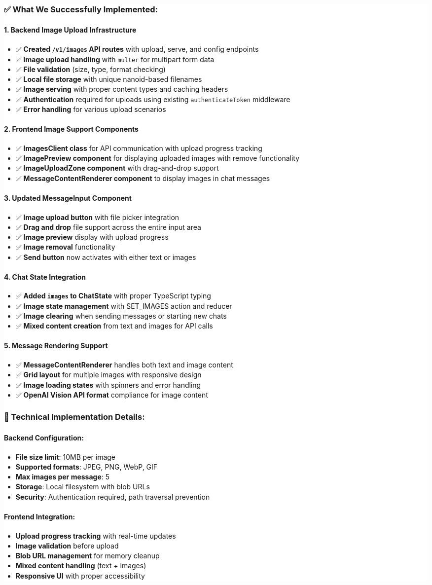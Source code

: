 ### **✅ What We Successfully Implemented:**

#### **1. Backend Image Upload Infrastructure**
- ✅ **Created `/v1/images` API routes** with upload, serve, and config endpoints
- ✅ **Image upload handling** with `multer` for multipart form data
- ✅ **File validation** (size, type, format checking)
- ✅ **Local file storage** with unique nanoid-based filenames
- ✅ **Image serving** with proper content types and caching headers
- ✅ **Authentication** required for uploads using existing `authenticateToken` middleware
- ✅ **Error handling** for various upload scenarios

#### **2. Frontend Image Support Components**
- ✅ **ImagesClient class** for API communication with upload progress tracking
- ✅ **ImagePreview component** for displaying uploaded images with remove functionality
- ✅ **ImageUploadZone component** with drag-and-drop support
- ✅ **MessageContentRenderer component** to display images in chat messages

#### **3. Updated MessageInput Component**
- ✅ **Image upload button** with file picker integration
- ✅ **Drag and drop** file support across the entire input area
- ✅ **Image preview** display with upload progress
- ✅ **Image removal** functionality
- ✅ **Send button** now activates with either text or images

#### **4. Chat State Integration**
- ✅ **Added `images` to ChatState** with proper TypeScript typing
- ✅ **Image state management** with SET_IMAGES action and reducer
- ✅ **Image clearing** when sending messages or starting new chats
- ✅ **Mixed content creation** from text and images for API calls

#### **5. Message Rendering Support**
- ✅ **MessageContentRenderer** handles both text and image content
- ✅ **Grid layout** for multiple images with responsive design
- ✅ **Image loading states** with spinners and error handling
- ✅ **OpenAI Vision API format** compliance for image content

### **🔧 Technical Implementation Details:**

#### **Backend Configuration:**
- **File size limit**: 10MB per image
- **Supported formats**: JPEG, PNG, WebP, GIF
- **Max images per message**: 5
- **Storage**: Local filesystem with blob URLs
- **Security**: Authentication required, path traversal prevention

#### **Frontend Integration:**
- **Upload progress tracking** with real-time updates
- **Image validation** before upload
- **Blob URL management** for memory cleanup
- **Mixed content handling** (text + images)
- **Responsive UI** with proper accessibility
